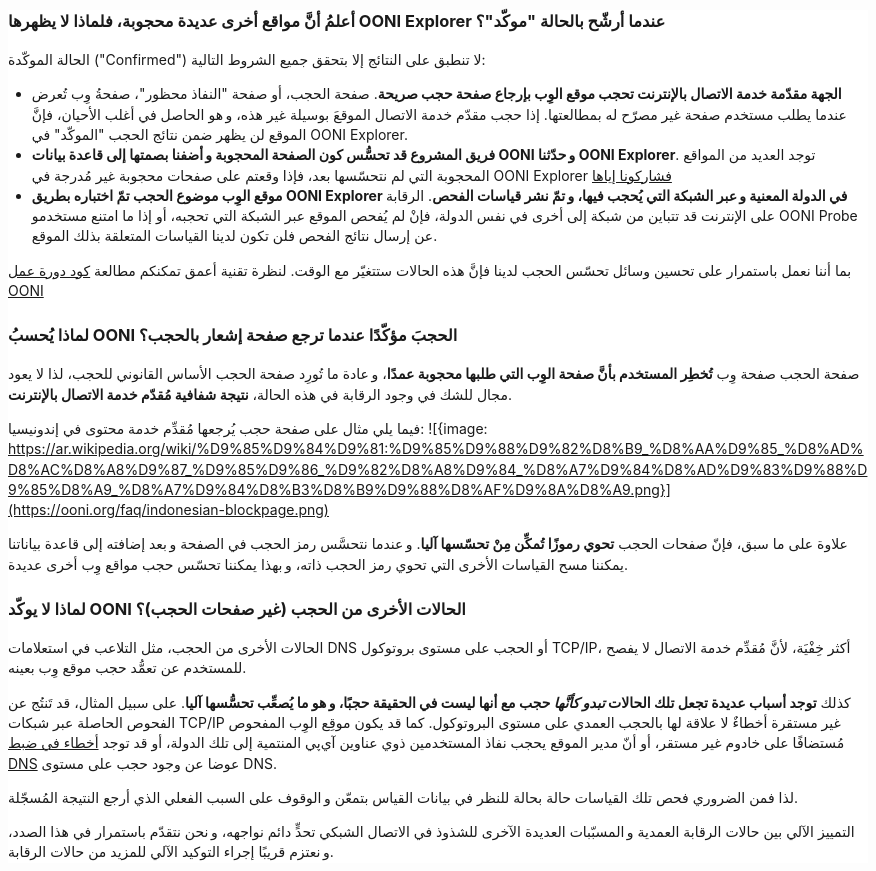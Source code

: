 ### أعلمُ أنَّ مواقع أخرى عديدة محجوبة، فلماذا لا يظهرها OONI Explorer عندما أرشّح بالحالة "موكّد"؟

الحالة الموكّدة ("Confirmed") لا تنطبق على النتائج إلا بتحقق جميع الشروط التالية:

* **الجهة مقدّمة خدمة الاتصال بالإنترنت تحجب موقع الوِب بإرجاع صفحة حجب صريحة**. صفحة الحجب، أو صفحة "النفاذ محظور"، صفحةُ وِب تُعرض عندما يطلب مستخدم صفحة غير مصرّح له بمطالعتها. إذا حجب مقدّم خدمة الاتصال الموقعَ بوسيلة غير هذه، و هو الحاصل في أغلب الأحيان، فإنَّ الموقع لن يظهر ضمن نتائج الحجب "الموكّد" في OONI Explorer.
* **فريق المشروع قد تحسُّس كون الصفحة المحجوبة و أضفنا بصمتها إلى قاعدة بيانات OONI و حدّثنا OONI Explorer**. توجد العديد من المواقع المحجوبة التي لم نتحسّسها بعد، فإذا وقعتم على صفحات محجوبة غير مُدرجة في OONI Explorer [فشاركونا إياها](https://github.com/ooni/pipeline/issues/new)
* **موقع الوِب موضوع الحجب تمّ اختباره بطريق OONI Explorer في الدولة المعنية و عبر الشبكة التي يُحجب فيها، و تمّ نشر قياسات الفحص**. الرقابة على الإنترنت قد تتباين من شبكة إلى أخرى في نفس الدولة، فإنْ لم يُفحص الموقع عبر الشبكة التي تحجبه، أو إذا ما امتنع مستخدمو OONI Probe عن إرسال نتائج الفحص فلن تكون لدينا القياسات المتعلقة بذلك الموقع.

بما أننا نعمل باستمرار على تحسين وسائل تحسّس الحجب لدينا فإنَّ هذه الحالات ستتغيّر مع الوقت. لنظرة تقنية أعمق تمكنكم مطالعة [كود دورة عمل OONI](https://github.com/ooni/pipeline)

### لماذا يُحسبُ OONI الحجبَ مؤكّدًا عندما ترجع صفحة إشعار بالحجب؟

صفحة الحجب صفحة وِب **تُخطِر المستخدم بأنَّ صفحة الوِب التي طلبها محجوبة عمدًا**، و عادة ما تُورِد صفحة الحجب الأساس القانوني للحجب، لذا لا يعود مجال للشك في وجود الرقابة في هذه الحالة، **نتيجة شفافية مُقدّم خدمة الاتصال بالإنترنت**.

فيما يلي مثال على صفحة حجب يُرجعها مُقدِّم خدمة محتوى في إندونيسيا:
![{image: https://ar.wikipedia.org/wiki/%D9%85%D9%84%D9%81:%D9%85%D9%88%D9%82%D8%B9_%D8%AA%D9%85_%D8%AD%D8%AC%D8%A8%D9%87_%D9%85%D9%86_%D9%82%D8%A8%D9%84_%D8%A7%D9%84%D8%AD%D9%83%D9%88%D9%85%D8%A9_%D8%A7%D9%84%D8%B3%D8%B9%D9%88%D8%AF%D9%8A%D8%A9.png}](https://ooni.org/faq/indonesian-blockpage.png)

علاوة على ما سبق، فإنّ صفحات الحجب **تحوي رموزًا تُمكِّن مِنْ تحسّسها آليا**. و عندما نتحسَّس رمز الحجب في الصفحة و بعد إضافته إلى قاعدة بياناتنا يمكننا مسح القياسات الأخرى التي تحوي رمز الحجب ذاته، و بهذا يمكننا تحسّس حجب مواقع وِب أخرى عديدة.

### لماذا لا يوكّد OONI الحالات الأخرى من الحجب (غير صفحات الحجب)؟

الحالات الأخرى من الحجب، مثل التلاعب في استعلامات DNS أو الحجب على مستوى بروتوكول TCP/IP، أكثر خِفْيَة، لأنَّ مُقدِّم خدمة الاتصال لا يفصح للمستخدم عن تعمُّد حجب موقع وِب بعينه.

كذلك **توجد أسباب عديدة تجعل تلك الحالات *تبدو كأنَّها* حجب مع أنها ليست في الحقيقة حجبًا، و هو ما يُصعِّب تحسُّسها آليا**. على سبيل المثال، قد تَنتُج عن الفحوص الحاصلة عبر شبكات TCP/IP غير مستقرة أخطاءٌ لا علاقة لها بالحجب العمدي على مستوى البروتوكول. كما قد يكون موقِع الوِب المفحوص مُستضافًا على خادوم غير مستقر، أو أنّ مدير الموقع يحجب نفاذ المستخدمين ذوي عناوين آي‌پي المنتمية إلى تلك الدولة، أو قد توجد [أخطاء في ضبط DNS](https://ooni.org/post/not-quite-network-censorship/) عوضا عن وجود حجب على مستوى DNS.

لذا فمن الضروري فحص تلك القياسات حالة بحالة للنظر في بيانات القياس بتمعّن و الوقوف على السبب الفعلي الذي أرجع النتيجة المُسجّلة.

التمييز الآلي بين حالات الرقابة العمدية و المسبّبات العديدة الآخرى للشذوذ في الاتصال الشبكي تحدٍّ دائم نواجهه، و نحن نتقدّم باستمرار في هذا الصدد، و نعتزم قريبًا إجراء التوكيد الآلي للمزيد من حالات الرقابة.

